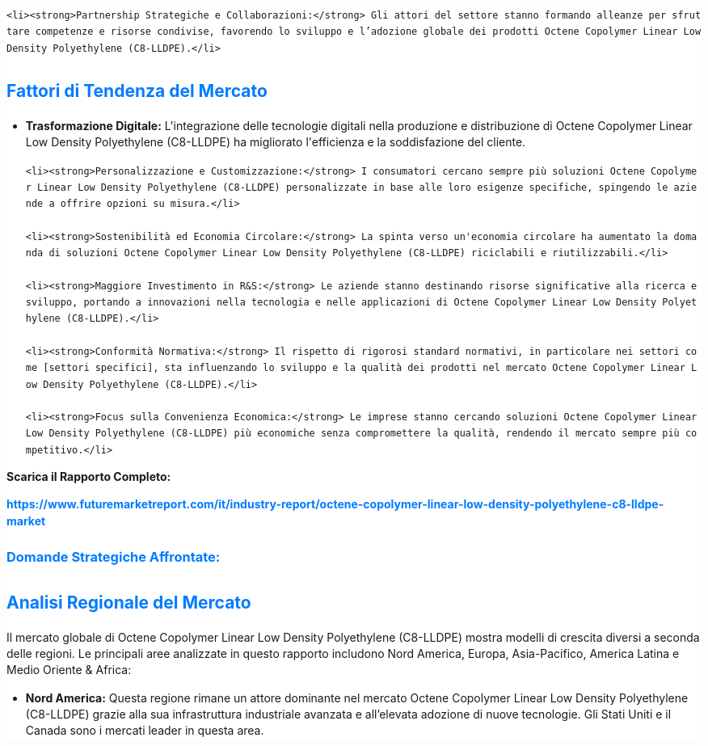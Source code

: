     <li><strong>Partnership Strategiche e Collaborazioni:</strong> Gli attori del settore stanno formando alleanze per sfruttare competenze e risorse condivise, favorendo lo sviluppo e l’adozione globale dei prodotti Octene Copolymer Linear Low Density Polyethylene (C8-LLDPE).</li>
  </ul>
</section>

<section id="trending-factors">
  <h2 style="color: #007BFF;">Fattori di Tendenza del Mercato</h2>
  <ul>
    <li><strong>Trasformazione Digitale:</strong> L'integrazione delle tecnologie digitali nella produzione e distribuzione di Octene Copolymer Linear Low Density Polyethylene (C8-LLDPE) ha migliorato l'efficienza e la soddisfazione del cliente.</li>
    
    <li><strong>Personalizzazione e Customizzazione:</strong> I consumatori cercano sempre più soluzioni Octene Copolymer Linear Low Density Polyethylene (C8-LLDPE) personalizzate in base alle loro esigenze specifiche, spingendo le aziende a offrire opzioni su misura.</li>
    
    <li><strong>Sostenibilità ed Economia Circolare:</strong> La spinta verso un'economia circolare ha aumentato la domanda di soluzioni Octene Copolymer Linear Low Density Polyethylene (C8-LLDPE) riciclabili e riutilizzabili.</li>
    
    <li><strong>Maggiore Investimento in R&S:</strong> Le aziende stanno destinando risorse significative alla ricerca e sviluppo, portando a innovazioni nella tecnologia e nelle applicazioni di Octene Copolymer Linear Low Density Polyethylene (C8-LLDPE).</li>
    
    <li><strong>Conformità Normativa:</strong> Il rispetto di rigorosi standard normativi, in particolare nei settori come [settori specifici], sta influenzando lo sviluppo e la qualità dei prodotti nel mercato Octene Copolymer Linear Low Density Polyethylene (C8-LLDPE).</li>
    
    <li><strong>Focus sulla Convenienza Economica:</strong> Le imprese stanno cercando soluzioni Octene Copolymer Linear Low Density Polyethylene (C8-LLDPE) più economiche senza compromettere la qualità, rendendo il mercato sempre più competitivo.</li>
  </ul>
</section>

<section>
  <p><strong>Scarica il Rapporto Completo: </strong></p>
  <a href="https://www.futuremarketreport.com/it/industry-report/octene-copolymer-linear-low-density-polyethylene-c8-lldpe-market" style="color: #007BFF; text-decoration: none;"><strong>https://www.futuremarketreport.com/it/industry-report/octene-copolymer-linear-low-density-polyethylene-c8-lldpe-market</strong></a>
  <h3 style="color: #007BFF;">Domande Strategiche Affrontate:</h3>
</section>

<section id="regional-analysis">
  <h2 style="color: #007BFF;">Analisi Regionale del Mercato</h2>
  <p>Il mercato globale di Octene Copolymer Linear Low Density Polyethylene (C8-LLDPE) mostra modelli di crescita diversi a seconda delle regioni. Le principali aree analizzate in questo rapporto includono Nord America, Europa, Asia-Pacifico, America Latina e Medio Oriente & Africa:</p>
  <ul>
    <li><strong>Nord America:</strong> Questa regione rimane un attore dominante nel mercato Octene Copolymer Linear Low Density Polyethylene (C8-LLDPE) grazie alla sua infrastruttura industriale avanzata e all’elevata adozione di nuove tecnologie. Gli Stati Uniti e il Canada sono i mercati leader in questa area.</li>
    
